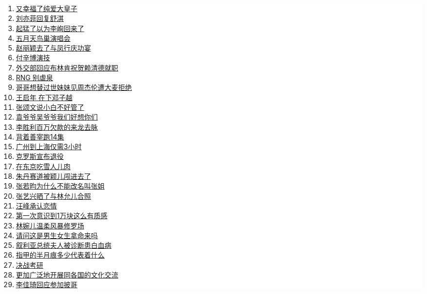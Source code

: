 1. [又幸福了纯爱大皇子](https://s.weibo.com//weibo?q=%E5%8F%88%E5%B9%B8%E7%A6%8F%E4%BA%86%E7%BA%AF%E7%88%B1%E5%A4%A7%E7%9A%87%E5%AD%90&t=31&band_rank=24&Refer=top)
1. [刘亦菲回复舒淇](https://s.weibo.com//weibo?q=%23%E5%88%98%E4%BA%A6%E8%8F%B2%E5%9B%9E%E5%A4%8D%E8%88%92%E6%B7%87%23&t=31&band_rank=25&Refer=top)
1. [起猛了以为李峋回来了](https://s.weibo.com//weibo?q=%23%E8%B5%B7%E7%8C%9B%E4%BA%86%E4%BB%A5%E4%B8%BA%E6%9D%8E%E5%B3%8B%E5%9B%9E%E6%9D%A5%E4%BA%86%23&t=31&band_rank=26&Refer=top)
1. [五月天鸟巢演唱会](https://s.weibo.com//weibo?q=%23%E4%BA%94%E6%9C%88%E5%A4%A9%E9%B8%9F%E5%B7%A2%E6%BC%94%E5%94%B1%E4%BC%9A%23&t=31&band_rank=27&Refer=top)
1. [赵丽颖去了与凤行庆功宴](https://s.weibo.com//weibo?q=%23%E8%B5%B5%E4%B8%BD%E9%A2%96%E5%8E%BB%E4%BA%86%E4%B8%8E%E5%87%A4%E8%A1%8C%E5%BA%86%E5%8A%9F%E5%AE%B4%23&t=31&band_rank=28&Refer=top)
1. [付辛博演技](https://s.weibo.com//weibo?q=%E4%BB%98%E8%BE%9B%E5%8D%9A%E6%BC%94%E6%8A%80&t=31&band_rank=29&Refer=top)
1. [外交部回应布林肯祝贺赖清德就职](https://s.weibo.com//weibo?q=%23%E5%A4%96%E4%BA%A4%E9%83%A8%E5%9B%9E%E5%BA%94%E5%B8%83%E6%9E%97%E8%82%AF%E7%A5%9D%E8%B4%BA%E8%B5%96%E6%B8%85%E5%BE%B7%E5%B0%B1%E8%81%8C%23&t=31&band_rank=30&Refer=top)
1. [RNG 别虐泉](https://s.weibo.com//weibo?q=RNG%20%E5%88%AB%E8%99%90%E6%B3%89&t=31&band_rank=31&Refer=top)
1. [哥哥想替过世妹妹见周杰伦遭大麦拒绝](https://s.weibo.com//weibo?q=%23%E5%93%A5%E5%93%A5%E6%83%B3%E6%9B%BF%E8%BF%87%E4%B8%96%E5%A6%B9%E5%A6%B9%E8%A7%81%E5%91%A8%E6%9D%B0%E4%BC%A6%E9%81%AD%E5%A4%A7%E9%BA%A6%E6%8B%92%E7%BB%9D%23&t=31&band_rank=32&Refer=top)
1. [王启年 在下邓子越](https://s.weibo.com//weibo?q=%E7%8E%8B%E5%90%AF%E5%B9%B4%20%E5%9C%A8%E4%B8%8B%E9%82%93%E5%AD%90%E8%B6%8A&t=31&band_rank=33&Refer=top)
1. [张颂文说小白不好管了](https://s.weibo.com//weibo?q=%23%E5%BC%A0%E9%A2%82%E6%96%87%E8%AF%B4%E5%B0%8F%E7%99%BD%E4%B8%8D%E5%A5%BD%E7%AE%A1%E4%BA%86%23&t=31&band_rank=34&Refer=top)
1. [袁爷爷吴爷爷我们好想你们](https://s.weibo.com//weibo?q=%23%E8%A2%81%E7%88%B7%E7%88%B7%E5%90%B4%E7%88%B7%E7%88%B7%E6%88%91%E4%BB%AC%E5%A5%BD%E6%83%B3%E4%BD%A0%E4%BB%AC%23&t=31&band_rank=35&Refer=top)
1. [李胜利百万欠款的来龙去脉](https://s.weibo.com//weibo?q=%23%E6%9D%8E%E8%83%9C%E5%88%A9%E7%99%BE%E4%B8%87%E6%AC%A0%E6%AC%BE%E7%9A%84%E6%9D%A5%E9%BE%99%E5%8E%BB%E8%84%89%23&t=31&band_rank=36&Refer=top)
1. [背着善宰跑14集](https://s.weibo.com//weibo?q=%23%E8%83%8C%E7%9D%80%E5%96%84%E5%AE%B0%E8%B7%9114%E9%9B%86%23&t=31&band_rank=37&Refer=top)
1. [广州到上海仅需3小时](https://s.weibo.com//weibo?q=%23%E5%B9%BF%E5%B7%9E%E5%88%B0%E4%B8%8A%E6%B5%B7%E4%BB%85%E9%9C%803%E5%B0%8F%E6%97%B6%23&t=31&band_rank=38&Refer=top)
1. [克罗斯宣布退役](https://s.weibo.com//weibo?q=%23%E5%85%8B%E7%BD%97%E6%96%AF%E5%AE%A3%E5%B8%83%E9%80%80%E5%BD%B9%23&t=31&band_rank=39&Refer=top)
1. [在东京吃雪人儿肉](https://s.weibo.com//weibo?q=%E5%9C%A8%E4%B8%9C%E4%BA%AC%E5%90%83%E9%9B%AA%E4%BA%BA%E5%84%BF%E8%82%89&t=31&band_rank=40&Refer=top)
1. [朱丹赛道被颖儿闯进去了](https://s.weibo.com//weibo?q=%23%E6%9C%B1%E4%B8%B9%E8%B5%9B%E9%81%93%E8%A2%AB%E9%A2%96%E5%84%BF%E9%97%AF%E8%BF%9B%E5%8E%BB%E4%BA%86%23&t=31&band_rank=41&Refer=top)
1. [张若昀为什么不能改名叫张姐](https://s.weibo.com//weibo?q=%E5%BC%A0%E8%8B%A5%E6%98%80%E4%B8%BA%E4%BB%80%E4%B9%88%E4%B8%8D%E8%83%BD%E6%94%B9%E5%90%8D%E5%8F%AB%E5%BC%A0%E5%A7%90&t=31&band_rank=42&Refer=top)
1. [张艺兴晒了与林允儿合照](https://s.weibo.com//weibo?q=%23%E5%BC%A0%E8%89%BA%E5%85%B4%E6%99%92%E4%BA%86%E4%B8%8E%E6%9E%97%E5%85%81%E5%84%BF%E5%90%88%E7%85%A7%23&t=31&band_rank=43&Refer=top)
1. [汪峰承认恋情](https://s.weibo.com//weibo?q=%23%E6%B1%AA%E5%B3%B0%E6%89%BF%E8%AE%A4%E6%81%8B%E6%83%85%23&t=31&band_rank=44&Refer=top)
1. [第一次意识到1万块这么有质感](https://s.weibo.com//weibo?q=%23%E7%AC%AC%E4%B8%80%E6%AC%A1%E6%84%8F%E8%AF%86%E5%88%B01%E4%B8%87%E5%9D%97%E8%BF%99%E4%B9%88%E6%9C%89%E8%B4%A8%E6%84%9F%23&t=31&band_rank=45&Refer=top)
1. [林婉儿温柔风暴修罗场](https://s.weibo.com//weibo?q=%23%E6%9E%97%E5%A9%89%E5%84%BF%E6%B8%A9%E6%9F%94%E9%A3%8E%E6%9A%B4%E4%BF%AE%E7%BD%97%E5%9C%BA%23&t=31&band_rank=46&Refer=top)
1. [请问这是男生女生拿命来吗](https://s.weibo.com//weibo?q=%E8%AF%B7%E9%97%AE%E8%BF%99%E6%98%AF%E7%94%B7%E7%94%9F%E5%A5%B3%E7%94%9F%E6%8B%BF%E5%91%BD%E6%9D%A5%E5%90%97&t=31&band_rank=47&Refer=top)
1. [叙利亚总统夫人被诊断患白血病](https://s.weibo.com//weibo?q=%23%E5%8F%99%E5%88%A9%E4%BA%9A%E6%80%BB%E7%BB%9F%E5%A4%AB%E4%BA%BA%E8%A2%AB%E8%AF%8A%E6%96%AD%E6%82%A3%E7%99%BD%E8%A1%80%E7%97%85%23&t=31&band_rank=48&Refer=top)
1. [指甲的半月痕多少代表着什么](https://s.weibo.com//weibo?q=%23%E6%8C%87%E7%94%B2%E7%9A%84%E5%8D%8A%E6%9C%88%E7%97%95%E5%A4%9A%E5%B0%91%E4%BB%A3%E8%A1%A8%E7%9D%80%E4%BB%80%E4%B9%88%23&t=31&band_rank=49&Refer=top)
1. [决战考研](https://s.weibo.com//weibo?q=%E5%86%B3%E6%88%98%E8%80%83%E7%A0%94&t=31&band_rank=50&Refer=top)
1. [更加广泛地开展同各国的文化交流](https://s.weibo.com//weibo?q=%23%E6%9B%B4%E5%8A%A0%E5%B9%BF%E6%B3%9B%E5%9C%B0%E5%BC%80%E5%B1%95%E5%90%8C%E5%90%84%E5%9B%BD%E7%9A%84%E6%96%87%E5%8C%96%E4%BA%A4%E6%B5%81%23&Refer=new_time)
1. [李佳琦回应参加披哥](https://s.weibo.com//weibo?q=%23%E6%9D%8E%E4%BD%B3%E7%90%A6%E5%9B%9E%E5%BA%94%E5%8F%82%E5%8A%A0%E6%8A%AB%E5%93%A5%23&t=31&band_rank=4&Refer=top)